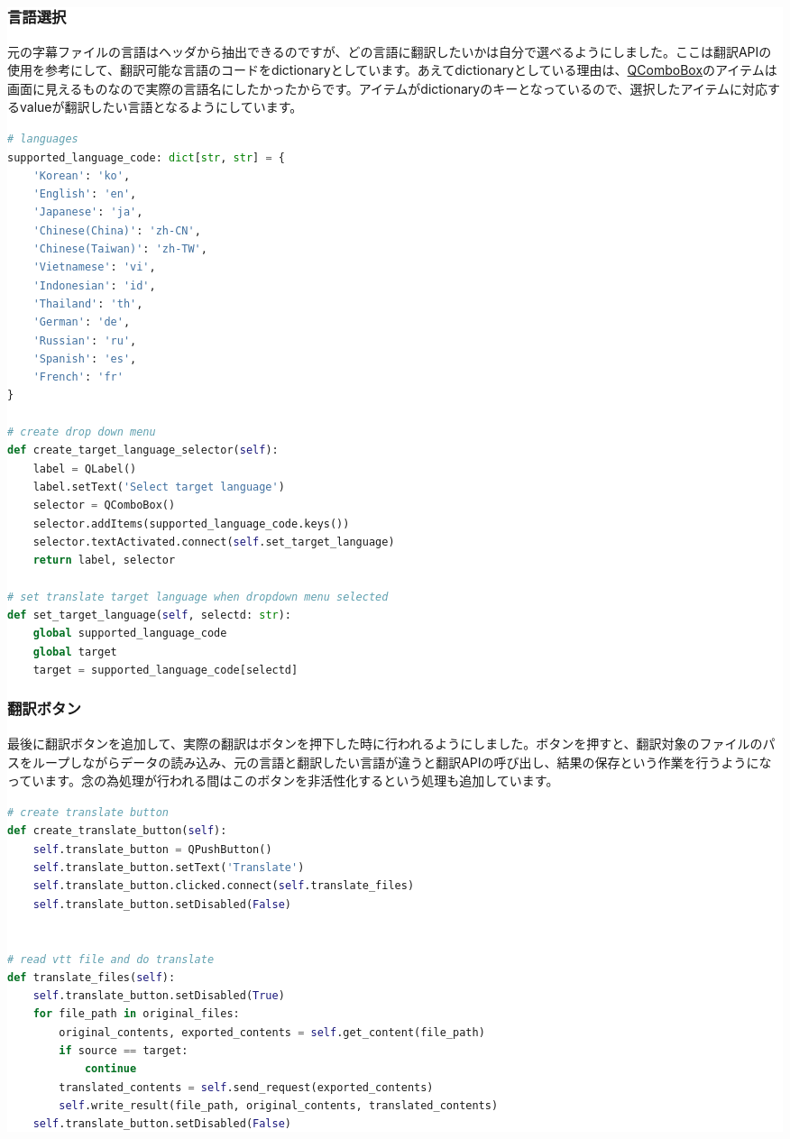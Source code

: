 ### 言語選択

元の字幕ファイルの言語はヘッダから抽出できるのですが、どの言語に翻訳したいかは自分で選べるようにしました。ここは翻訳APIの使用を参考にして、翻訳可能な言語のコードをdictionaryとしています。あえてdictionaryとしている理由は、[QComboBox](https://doc.qt.io/qtforpython-5/PySide2/QtWidgets/QComboBox.html)のアイテムは画面に見えるものなので実際の言語名にしたかったからです。アイテムがdictionaryのキーとなっているので、選択したアイテムに対応するvalueが翻訳したい言語となるようにしています。

```python
# languages
supported_language_code: dict[str, str] = {
    'Korean': 'ko',
    'English': 'en',
    'Japanese': 'ja',
    'Chinese(China)': 'zh-CN',
    'Chinese(Taiwan)': 'zh-TW',
    'Vietnamese': 'vi',
    'Indonesian': 'id',
    'Thailand': 'th',
    'German': 'de',
    'Russian': 'ru',
    'Spanish': 'es',
    'French': 'fr'
}

# create drop down menu
def create_target_language_selector(self):
    label = QLabel()
    label.setText('Select target language')
    selector = QComboBox()
    selector.addItems(supported_language_code.keys())
    selector.textActivated.connect(self.set_target_language)
    return label, selector

# set translate target language when dropdown menu selected
def set_target_language(self, selectd: str):
    global supported_language_code
    global target
    target = supported_language_code[selectd]
```

### 翻訳ボタン

最後に翻訳ボタンを追加して、実際の翻訳はボタンを押下した時に行われるようにしました。ボタンを押すと、翻訳対象のファイルのパスをループしながらデータの読み込み、元の言語と翻訳したい言語が違うと翻訳APIの呼び出し、結果の保存という作業を行うようになっています。念の為処理が行われる間はこのボタンを非活性化するという処理も追加しています。

```python
# create translate button
def create_translate_button(self):
    self.translate_button = QPushButton()
    self.translate_button.setText('Translate')
    self.translate_button.clicked.connect(self.translate_files)
    self.translate_button.setDisabled(False)


# read vtt file and do translate
def translate_files(self):
    self.translate_button.setDisabled(True)
    for file_path in original_files:
        original_contents, exported_contents = self.get_content(file_path)
        if source == target:
            continue
        translated_contents = self.send_request(exported_contents)
        self.write_result(file_path, original_contents, translated_contents)
    self.translate_button.setDisabled(False)
```
